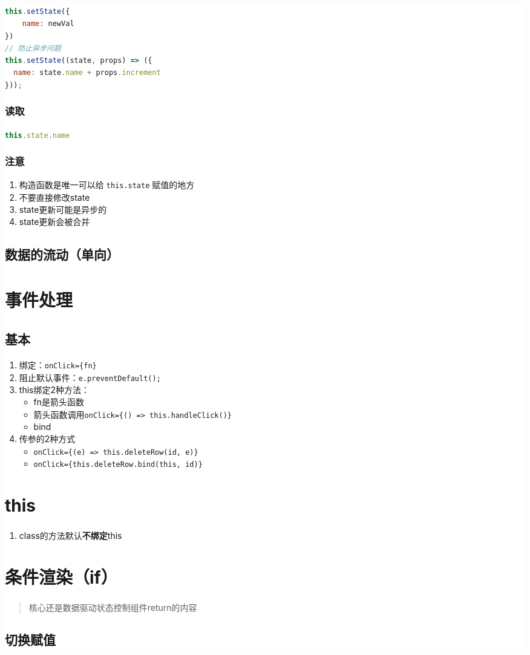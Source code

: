 ```js
this.setState({
	name: newVal
})
// 防止异步问题
this.setState((state, props) => ({
  name: state.name + props.increment
}));
```

### 读取

```js
this.state.name
```

### 注意

1. 构造函数是唯一可以给 `this.state` 赋值的地方
2. 不要直接修改state
3. state更新可能是异步的
4. state更新会被合并

## 数据的流动（单向）

# 事件处理

## 基本

1. 绑定：`onClick={fn}`
2. 阻止默认事件：`e.preventDefault();`
3. this绑定2种方法：
   - fn是箭头函数
   - 箭头函数调用`onClick={() => this.handleClick()}`
   - bind
4. 传参的2种方式
   - `onClick={(e) => this.deleteRow(id, e)}`
   - `onClick={this.deleteRow.bind(this, id)}`

# this

1. class的方法默认**不绑定**this

# 条件渲染（if）

> 核心还是数据驱动状态控制组件return的内容

## 切换赋值
